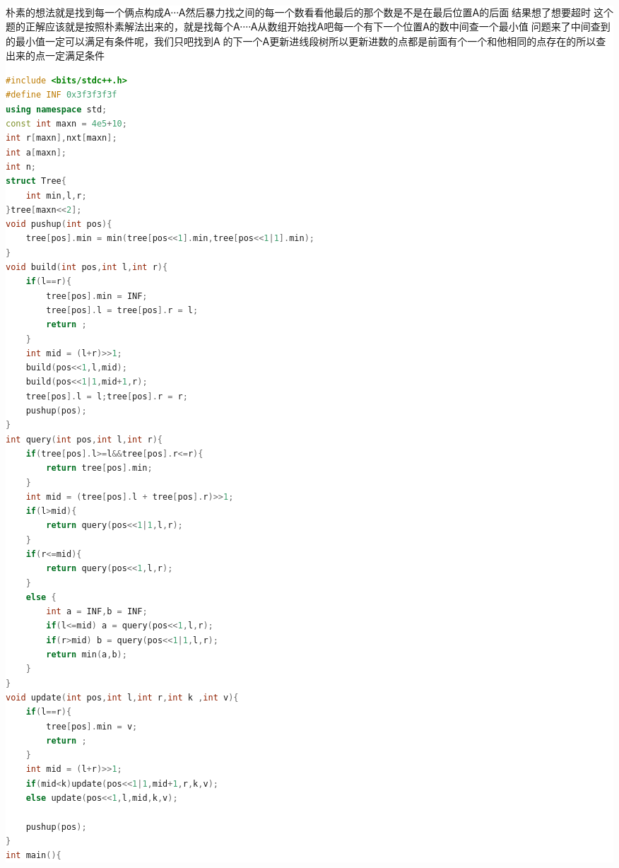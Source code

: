 

朴素的想法就是找到每一个俩点构成A···A然后暴力找之间的每一个数看看他最后的那个数是不是在最后位置A的后面
结果想了想要超时
这个题的正解应该就是按照朴素解法出来的，就是找每个A····A从数组开始找A吧每一个有下一个位置A的数中间查一个最小值
问题来了中间查到的最小值一定可以满足有条件呢，我们只吧找到A
的下一个A更新进线段树所以更新进数的点都是前面有个一个和他相同的点存在的所以查出来的点一定满足条件



```cpp
#include <bits/stdc++.h>
#define INF 0x3f3f3f3f
using namespace std;
const int maxn = 4e5+10;
int r[maxn],nxt[maxn];
int a[maxn];
int n;
struct Tree{
    int min,l,r;
}tree[maxn<<2];
void pushup(int pos){
    tree[pos].min = min(tree[pos<<1].min,tree[pos<<1|1].min);
}
void build(int pos,int l,int r){
    if(l==r){
        tree[pos].min = INF;
        tree[pos].l = tree[pos].r = l;
        return ;
    }
    int mid = (l+r)>>1;
    build(pos<<1,l,mid);
    build(pos<<1|1,mid+1,r);
    tree[pos].l = l;tree[pos].r = r;
    pushup(pos);
}
int query(int pos,int l,int r){
    if(tree[pos].l>=l&&tree[pos].r<=r){
        return tree[pos].min;
    }
    int mid = (tree[pos].l + tree[pos].r)>>1;
    if(l>mid){
        return query(pos<<1|1,l,r);
    }
    if(r<=mid){
        return query(pos<<1,l,r);
    }
    else {
        int a = INF,b = INF;
        if(l<=mid) a = query(pos<<1,l,r);
        if(r>mid) b = query(pos<<1|1,l,r);
        return min(a,b);
    }
}
void update(int pos,int l,int r,int k ,int v){
    if(l==r){
        tree[pos].min = v;
        return ;
    }
    int mid = (l+r)>>1;
    if(mid<k)update(pos<<1|1,mid+1,r,k,v);
    else update(pos<<1,l,mid,k,v);
    
    pushup(pos);
}
int main(){
```